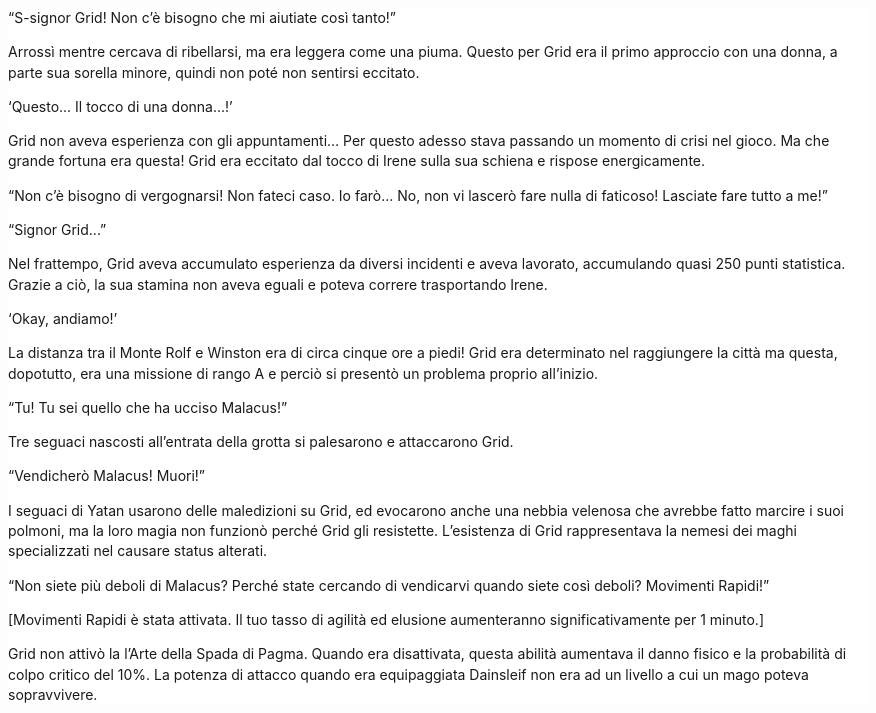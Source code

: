 
“S-signor Grid! Non c’è bisogno che mi aiutiate così tanto!”


Arrossì mentre cercava di ribellarsi, ma era leggera come una piuma. Questo per Grid era il primo approccio con una donna, a parte sua sorella minore, quindi non poté non sentirsi eccitato.


‘Questo... Il tocco di una donna...!’


Grid non aveva esperienza con gli appuntamenti… Per questo adesso stava passando un momento di crisi nel gioco. Ma che grande fortuna era questa! Grid era eccitato dal tocco di Irene sulla sua schiena e rispose energicamente.


“Non c’è bisogno di vergognarsi! Non fateci caso. Io farò... No, non vi lascerò fare nulla di faticoso! Lasciate fare tutto a me!”


“Signor Grid...”


Nel frattempo, Grid aveva accumulato esperienza da diversi incidenti e aveva lavorato, accumulando quasi 250 punti statistica. Grazie a ciò, la sua stamina non aveva eguali e poteva correre trasportando Irene.


‘Okay, andiamo!’


La distanza tra il Monte Rolf e Winston era di circa cinque ore a piedi! Grid era determinato nel raggiungere la città ma questa, dopotutto, era una missione di rango A e perciò si presentò un problema proprio all’inizio.


“Tu! Tu sei quello che ha ucciso Malacus!”


Tre seguaci nascosti all’entrata della grotta si palesarono e attaccarono Grid.


“Vendicherò Malacus! Muori!”


I seguaci di Yatan usarono delle maledizioni su Grid, ed evocarono anche una nebbia velenosa che avrebbe fatto marcire i suoi polmoni, ma la loro magia non funzionò perché Grid gli resistette. L’esistenza di Grid rappresentava la nemesi dei maghi specializzati nel causare status alterati.


“Non siete più deboli di Malacus? Perché state cercando di vendicarvi quando siete così deboli? Movimenti Rapidi!”






[Movimenti Rapidi è stata attivata. Il tuo tasso di agilità ed elusione aumenteranno significativamente per 1 minuto.]






Grid non attivò la l’Arte della Spada di Pagma. Quando era disattivata, questa abilità aumentava il danno fisico e la probabilità di colpo critico del 10%. La potenza di attacco quando era equipaggiata Dainsleif non era ad un livello a cui un mago poteva sopravvivere.
